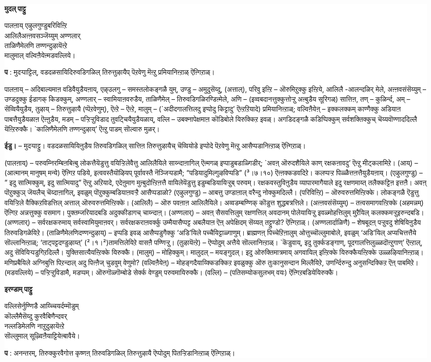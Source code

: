 **मुदल् पाट्टु**

पालऩाय् एऴुलगुण्डुबरिविऩ्ऱि  
आलिलैअऩ्ऩवसञ्जॆय्युम् अण्णलार्  
ताळिणैमेलणि तण्णन्दुऴायॆऩ्ऱे  
मालुमाल् वल्विऩैयेऩ्मडवल्लिये।

**प** : मुदऱ्पाट्टिल्, वडदळसायिदिरुवडिगळिल् तिरुत्तुऴायैप् पॆऱवेणु मॆऩ्ऱु प्रमियानिऩ्ऱाळ् ऎऩ्गिऱाळ्।

पालऩाय् – अदिबाल्यमाऩ वडिवैयुडैयऩाय्, एऴ्उलगु – समस्तलोकङ्गळै युम्, उण्डु – अमुदुसॆय्दु, (अत्ताल्), परिवु इऩ्ऱि – ऒरुमिऱुक्कु इऩ्ऱिये, आलिलै
-आलन्दळिर् मेले, अऩ्ऩवसंसॆय्युम् – उण्डदुक्कु ईडागक् किडक्कुम्, अण्णलार् – स्वामियाऩवरुडैय, ताळिणैमेल् – तिरुवडिगळिरण्डिऩ्मेले, अणि – (इव्वबदानत्तुक्कुत्तोऱ्ऱु अऩ्बुडैय सूरिगळ्) सात्तिऩ, तण् – कुळिर्न्द, अम् – सॆव्वियैयुडैय, तुऴाय् – तिरुत्तुऴायै (प्पॆऱवेणुम्), ऎऩ्ऱे – ऎऩ्ऱे, मालुम् – (\`अदीदगालत्तिलदु इप्पोदु किट्टादु’ ऎऩ्ऱऱियादे) प्रमियानिऩ्ऱाळ्; वल्विऩैयेऩ् – इक्कलक्कम् काण्गैक्कु अडियाऩ पाबत्तैयुडैयळाऩ ऎऩ्ऩुडैय, मडम् – पऱ्ऱिऱ्ऱुविडाद तुवट्चियैयुडैयळाय्, वल्लि – उबक्नापेक्षमाऩ कॊडिबोले यिरुक्किऱ इवळ्। अगडिदङ्गळै कडिप्पिक्कुम् सर्वशक्तिक्कुच् चॆय्यवॊण्णाददिल्लै यॆऩ्ऱिरुक्कै।
\`कालिणैमेलणि तण्णन्दुऴाय्’ ऎऩ्ऱु पाडम् सॊल्वारु मुळर्।

**ईडु।** – मुदऱ्पाट्टु। वडदळसायियिऩुडैय तिरुवडिगळिल् सात्तिऩ तिरुत्तुऴायैच् चॆव्वियोडे इप्पोदे पॆऱवेणु मॆऩ्ऱु आसैप्पडानिऩ्ऱाळ् ऎऩ्गिऱाळ्।

(पालऩाय्) – परुवम्निरम्बिऩबिऩ्बु लोकत्तैयॆडुत्तु वयिऱ्ऱिलेवैत्तु आलिलैयिले साय्न्दाऩागिल् ऎऩ्मगळ् इप्पाडुबडाळ्गिडीर्; \`अवऩ् ऒरुदशैयिले काण् रक्षकऩावदु’ ऎऩ्ऱु मीट्कलामिऱे। (आय्) – (आत्मानम् मानुषम् मन्ये) ऎऩ्गिऱ पडिये, इत्ववस्तैयॊऴियप् पूर्वावस्तै नॆञ्जिऱ्पडामै; “पडियादुमिल्गुऴविप्पडि” (³।७।१०) ऎऩ्ऩक्कडवदिऱे। कलप्पऱ्ऱ पिळ्ळैत्तऩत्तैयुडैयऩाय्। (एऴुलगुण्डु) – ” इदु सात्मिक्कुम्, इदु सात्मियादु” ऎऩ्ऱु अऱियादे, एदेऩुमाग मुऩ्बुदोऩ्ऱिऩत्तै वायिलेयॆडुत्तु इडुम्बडियायिऱ्ऱुब् परुवम्। रक्षकवस्तुविऩुडैय व्यापारमागैयाले इदु रक्षणमाय्त् तलैक्कट्टिऩ इत्तऩै। अवऩ् पॊऱुक्कुञ् जॆयलैच् चॆय्दाऩागिल्, इवळुम् पॊऱुक्कुम्बडियाऩवऱ्ऱै आसैप्पडाळो? (एऴुलगुण्डु) – आबत्तु उण्डाऩाल् वरैन्दु नोक्कुमदिल्लै। (परिविऩ्ऱि) – ऒरुवरुत्तमिऩ्ऱिक्के। लोकङ्गळै ऎडुत्तु वयिऱ्ऱिले वैक्किऱविडत्तिल् अत्ताल् ऒरुवरुत्तमिऩ्ऱिक्के। (आलिलै) – ऒरु पवऩाऩ आलिलैयिले। अव्वडम्बण्णिक् कॊडुत्त शुद्धबत्रत्तिले।
(अऩ्ऩवसंसॆय्युम्) – तऩ्वसमागवऩ्ऱिक्के (अहमन्नम्) ऎऩ्गिऱ अन्नत्तुक्कु वसमाग। पुक्तम्जरियादबडि अदुक्कीडागच् चाय्न्दाऩ्। (अण्णलार्) – अवऩ् सैसवत्तिलुम् रक्षणत्तिल् अवदानम् पोलेयायिऱ्ऱु इवळ्मोहत्तिलुम् मुऱैयिल् कलक्कमऱ्ऱुइरुन्दबडि। (अण्णलार्) – सर्वरक्षकरुमाय् सर्वस्वामियुमाऩवर्।
सर्वरक्षकराऩवर्क्कु उम्मैयासैप्पट्ट अबलैयाऩ ऎऩ् अपेक्षिदम् सॆय्यत् तट्टुण्डो? ऎऩ्गिऱाळ्। (अण्णलार्दाळिणै) – शेषबूदऩ् पऱ्ऱुवदु शेषियिऩुडैय तिरुवडिगळेयिऱे। (ताळिणैमेलणिदण्णन्दुऴाय्) – इप्पडि इवळ् आसैप्पडुगैक्कु ‘अडि’यिले पच्चैयिट्टाळ्गाणुम्। ब्राह्मणऩ् पिच्चेऱिऩालुम् ओत्तुच्चॊल्लुमाबोले, इवळुम् ‘अडि’यिल् अप्यचित्तत्तैये सॊल्लानिऩ्ऱाळ्; ‘ताट्पट्टदण्डुऴाय्त्’ (²।१।²)तामत्तिलेयिऱे वासऩै पण्णिऱ्ऱु।
(तुऴायॆऩ्ऱे) – ऎप्पोदुम् अत्तैये सॊल्लानिऩ्ऱाळ्। \`कॆडुवाय्, इदु तुर्क्कडङ्गाण्, पूदगालत्तिलुळ्ळदॊऩ्ऱुगाण्’ ऎऩ्ऱाल्, अदु सॆवियिऱ्पडुगिऱदिल्लै। युक्तिसात्यैयऩ्ऱिक्के यिरुक्कै। (मालुम्) – मोहिक्कुम्। मालुदल् – मयङ्गुदल्। इदु ओरुक्तिमात्रमाय् अगवायिल् इऩ्ऱिक्के यिरुक्कैयऩ्ऱिक्के उळ्ळऴियानिऩ्ऱाळ्। मणिप्रबैयिले अग्निबुत्ति पिऱन्दाल् अदु पिऩ्ऩैज् चुडवुम् वेणुमो? (वल्विऩैयेऩ्) – मोहङ्गदैयाय्क्किडक्किऱ इवळुक्कु ऒरु तुःकानुसन्दान मिल्लैयिऱे, उणर्न्दिरुन्दु अनुसन्दिक्किऱ ऎऩ् पाबमिऱे। (मडवल्लिये) – पऱ्ऱिऱ्ऱुविडामै, मडप्पम्। ऒरुगॊळ्गॊम्बोडे सेर्क्क वेण्डुम् परुवमायिरुक्कै। (वल्लि) – (पतिसम्योकसुलभम् वयः) ऎऩ्गिऱबडियेयिरुक्कै।

**इरण्डाम् पाट्टु**

वल्लिसेर्नुण्णिडै आय्च्चियर्दम्मॊडुम्  
कॊल्लैमैसॆय्दु कुरवैबिणैन्दवर्  
नल्लडिमेलणि नाऱुदुऴायॆऩ्ऱे  
सॊल्लुमाल् सूऴ्विऩैयाट्टियेऩ्बावैये।

**प** : अनन्तरम्, तिरुक्कुरवैगोत्त कृष्णऩ् तिरुवडिगळिल् तिरुत्तुऴायै ऎप्पोदुम् पितऱ्ऱिडानिऩ्ऱाळ् ऎऩ्गिऱाळ्।

